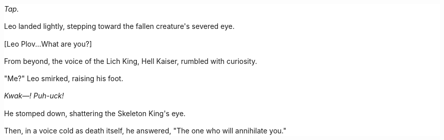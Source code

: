 *Tap.*

Leo landed lightly, stepping toward the fallen creature's severed eye.

[Leo Plov...What are you?]

From beyond, the voice of the Lich King, Hell Kaiser, rumbled with curiosity.

"Me?" Leo smirked, raising his foot.

*Kwak—! Puh-uck!*

He stomped down, shattering the Skeleton King's eye. 

Then, in a voice cold as death itself, he answered, "The one who will annihilate you."
